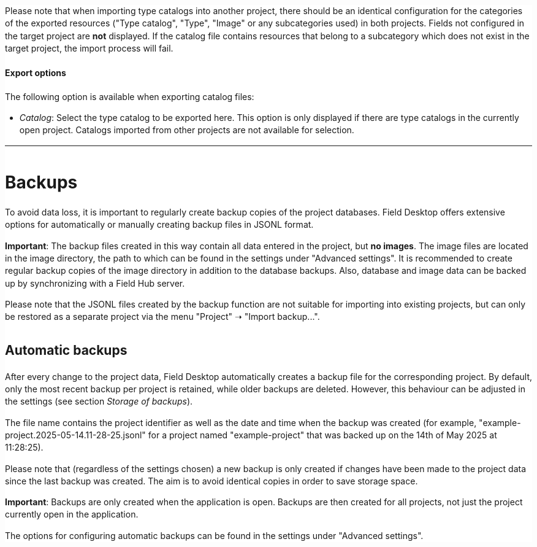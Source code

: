 Please note that when importing type catalogs into another project, there should be an identical configuration for the categories of the exported resources ("Type catalog", "Type", "Image" or any subcategories used) in both projects. Fields not configured in the target project are **not** displayed. If the catalog file contains resources that belong to a subcategory which does not exist in the target project, the import process will fail. 


#### Export options

The following option is available when exporting catalog files:

* *Catalog*: Select the type catalog to be exported here. This option is only displayed if there are type catalogs in the currently open project. Catalogs imported from other projects are not available for selection.


<hr>


# Backups

To avoid data loss, it is important to regularly create backup copies of the project databases. Field Desktop offers extensive options for automatically or manually creating backup files in JSONL format.

**Important**: The backup files created in this way contain all data entered in the project, but **no images**. The image files are located in the image directory, the path to which can be found in the settings under "Advanced settings". It is recommended to create regular backup copies of the image directory in addition to the database backups. Also, database and image data can be backed up by synchronizing with a Field Hub server.

Please note that the JSONL files created by the backup function are not suitable for importing into existing projects, but can only be restored as a separate project via the menu "Project" ➝ "Import backup...".


## Automatic backups

After every change to the project data, Field Desktop automatically creates a backup file for the corresponding project. By default, only the most recent backup per project is retained, while older backups are deleted. However, this behaviour can be adjusted in the settings (see section *Storage of backups*).

The file name contains the project identifier as well as the date and time when the backup was created (for example, "example-project.2025-05-14.11-28-25.jsonl" for a project named "example-project" that was backed up on the 14th of May 2025 at 11:28:25).

Please note that (regardless of the settings chosen) a new backup is only created if changes have been made to the project data since the last backup was created. The aim is to avoid identical copies in order to save storage space.

**Important**: Backups are only created when the application is open. Backups are then created for all projects, not just the project currently open in the application.

The options for configuring automatic backups can be found in the settings under "Advanced settings".
